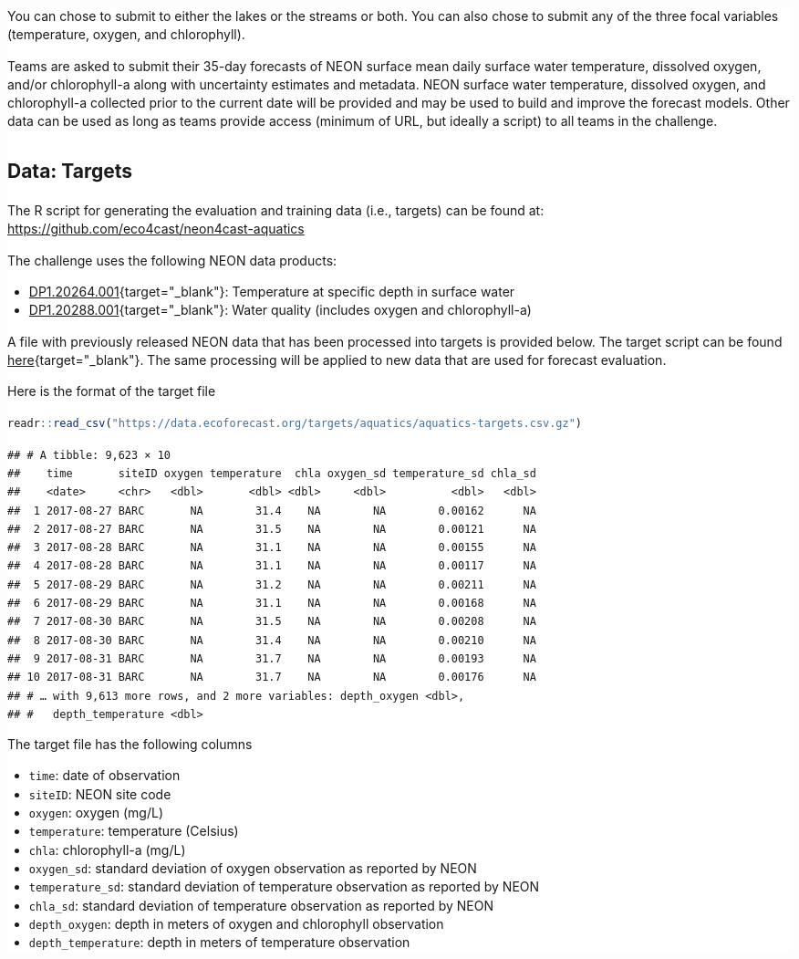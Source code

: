 You can chose to submit to either the lakes or the streams or both.  You can also chose to submit any of the three focal variables (temperature, oxygen, and chlorophyll).

Teams are asked to submit their 35-day forecasts of NEON surface mean daily surface water temperature, dissolved oxygen, and/or chlorophyll-a along with uncertainty estimates and metadata. NEON surface water temperature, dissolved oxygen, and chlorophyll-a collected prior to the current date will be provided and may be used to build and improve the forecast models. Other data can be used as long as teams provide access (minimum of URL, but ideally a script) to all teams in the challenge.

## Data: Targets

The R script for generating the evaluation and training data (i.e., targets) can be found at: https://github.com/eco4cast/neon4cast-aquatics

The challenge uses the following NEON data products:
- [DP1.20264.001](https://data.neonscience.org/data-products/DP1.20264.001){target="_blank"}: Temperature at specific depth in surface water
- [DP1.20288.001](https://data.neonscience.org/data-products/DP1.20288.001){target="_blank"}: Water quality (includes oxygen and chlorophyll-a)   

A file with previously released NEON data that has been processed into targets is provided below. The target script can be found [here](https://github.com/eco4cast/neon4cast-aquatics/blob/master/02_generate_targets_aquatics.R){target="_blank"}. The same processing will be applied to new data that are used for forecast evaluation. 

Here is the format of the target file


```r
readr::read_csv("https://data.ecoforecast.org/targets/aquatics/aquatics-targets.csv.gz")
```

```
## # A tibble: 9,623 × 10
##    time       siteID oxygen temperature  chla oxygen_sd temperature_sd chla_sd
##    <date>     <chr>   <dbl>       <dbl> <dbl>     <dbl>          <dbl>   <dbl>
##  1 2017-08-27 BARC       NA        31.4    NA        NA        0.00162      NA
##  2 2017-08-27 BARC       NA        31.5    NA        NA        0.00121      NA
##  3 2017-08-28 BARC       NA        31.1    NA        NA        0.00155      NA
##  4 2017-08-28 BARC       NA        31.1    NA        NA        0.00117      NA
##  5 2017-08-29 BARC       NA        31.2    NA        NA        0.00211      NA
##  6 2017-08-29 BARC       NA        31.1    NA        NA        0.00168      NA
##  7 2017-08-30 BARC       NA        31.5    NA        NA        0.00208      NA
##  8 2017-08-30 BARC       NA        31.4    NA        NA        0.00210      NA
##  9 2017-08-31 BARC       NA        31.7    NA        NA        0.00193      NA
## 10 2017-08-31 BARC       NA        31.7    NA        NA        0.00176      NA
## # … with 9,613 more rows, and 2 more variables: depth_oxygen <dbl>,
## #   depth_temperature <dbl>
```

The target file has the following columns   

- `time`: date of observation    
- `siteID`: NEON site code    
- `oxygen`: oxygen (mg/L)   
- `temperature`: temperature (Celsius)   
- `chla`: chlorophyll-a (mg/L)
- `oxygen_sd`: standard deviation of oxygen observation as reported by NEON    
- `temperature_sd`: standard deviation of temperature observation as reported by NEON   
- `chla_sd`: standard deviation of temperature observation as reported by NEON   
- `depth_oxygen`: depth in meters of oxygen and chlorophyll observation   
- `depth_temperature`: depth in meters of temperature observation
